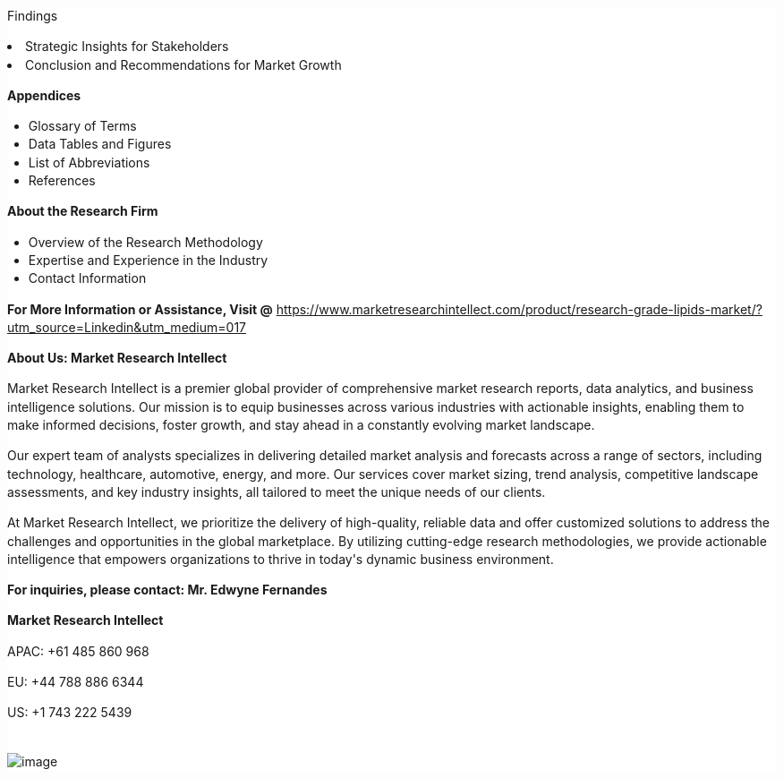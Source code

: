 Findings</li><li>Strategic Insights for Stakeholders</li><li>Conclusion and Recommendations for Market Growth</li></ul><p><strong>Appendices</strong></p><ul><li>Glossary of Terms</li><li>Data Tables and Figures</li><li>List of Abbreviations</li><li>References</li></ul><p><strong>About the Research Firm</strong></p><ul><li>Overview of the Research Methodology</li><li>Expertise and Experience in the Industry</li><li>Contact Information</li></ul></div><div class="article-main__content" data-test-id="publishing-text-block"><p><span class="font-[700]"><strong>For More Information or Assistance, Visit @</strong>&nbsp;<a href="https://www.marketresearchintellect.com/product/research-grade-lipids-market/?utm_source=Linkedin&utm_medium=017">https://www.marketresearchintellect.com/product/research-grade-lipids-market/?utm_source=Linkedin&utm_medium=017</a></span></p><p><strong>About Us: Market Research Intellect</strong></p><p>Market Research Intellect is a premier global provider of comprehensive market research reports, data analytics, and business intelligence solutions. Our mission is to equip businesses across various industries with actionable insights, enabling them to make informed decisions, foster growth, and stay ahead in a constantly evolving market landscape.</p><p>Our expert team of analysts specializes in delivering detailed market analysis and forecasts across a range of sectors, including technology, healthcare, automotive, energy, and more. Our services cover market sizing, trend analysis, competitive landscape assessments, and key industry insights, all tailored to meet the unique needs of our clients.</p><p>At Market Research Intellect, we prioritize the delivery of high-quality, reliable data and offer customized solutions to address the challenges and opportunities in the global marketplace. By utilizing cutting-edge research methodologies, we provide actionable intelligence that empowers organizations to thrive in today's dynamic business environment.</p><p><strong>For inquiries, please contact: Mr. Edwyne Fernandes</strong></p><p><strong>Market Research Intellect</strong></p><p>APAC: +61 485 860 968</p><p>EU: +44 788 886 6344</p><p>US: +1 743 222 5439</p></div><div class="article-main__content" data-test-id="publishing-text-block">&nbsp;</div>
![image](https://github.com/user-attachments/assets/62b15fd0-3d9a-4458-8174-abb63f754bfe)
